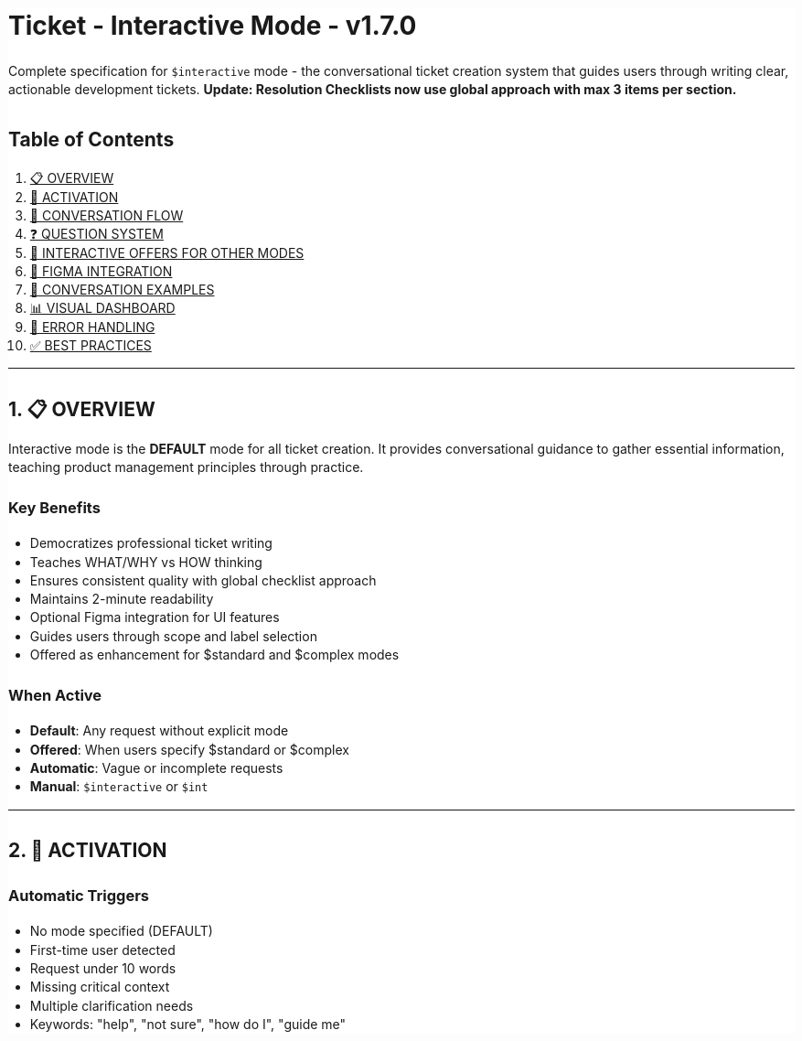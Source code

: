 # Ticket - Interactive Mode - v1.7.0

Complete specification for `$interactive` mode - the conversational ticket creation system that guides users through writing clear, actionable development tickets. **Update: Resolution Checklists now use global approach with max 3 items per section.**

## Table of Contents

1. [📋 OVERVIEW](#1--overview)
2. [🚀 ACTIVATION](#2--activation)
3. [🔄 CONVERSATION FLOW](#3--conversation-flow)
4. [❓ QUESTION SYSTEM](#4--question-system)
5. [🚨 INTERACTIVE OFFERS FOR OTHER MODES](#5--interactive-offers-for-other-modes)
6. [🎨 FIGMA INTEGRATION](#6--figma-integration)
7. [💬 CONVERSATION EXAMPLES](#7--conversation-examples)
8. [📊 VISUAL DASHBOARD](#8--visual-dashboard)
9. [🚨 ERROR HANDLING](#9--error-handling)
10. [✅ BEST PRACTICES](#10--best-practices)

---

## 1. 📋 OVERVIEW

Interactive mode is the **DEFAULT** mode for all ticket creation. It provides conversational guidance to gather essential information, teaching product management principles through practice.

### Key Benefits
- Democratizes professional ticket writing
- Teaches WHAT/WHY vs HOW thinking
- Ensures consistent quality with global checklist approach
- Maintains 2-minute readability
- Optional Figma integration for UI features
- Guides users through scope and label selection
- Offered as enhancement for $standard and $complex modes

### When Active
- **Default**: Any request without explicit mode
- **Offered**: When users specify $standard or $complex
- **Automatic**: Vague or incomplete requests
- **Manual**: `$interactive` or `$int`

---

## 2. 🚀 ACTIVATION

### Automatic Triggers
- No mode specified (DEFAULT)
- First-time user detected
- Request under 10 words
- Missing critical context
- Multiple clarification needs
- Keywords: "help", "not sure", "how do I", "guide me"
